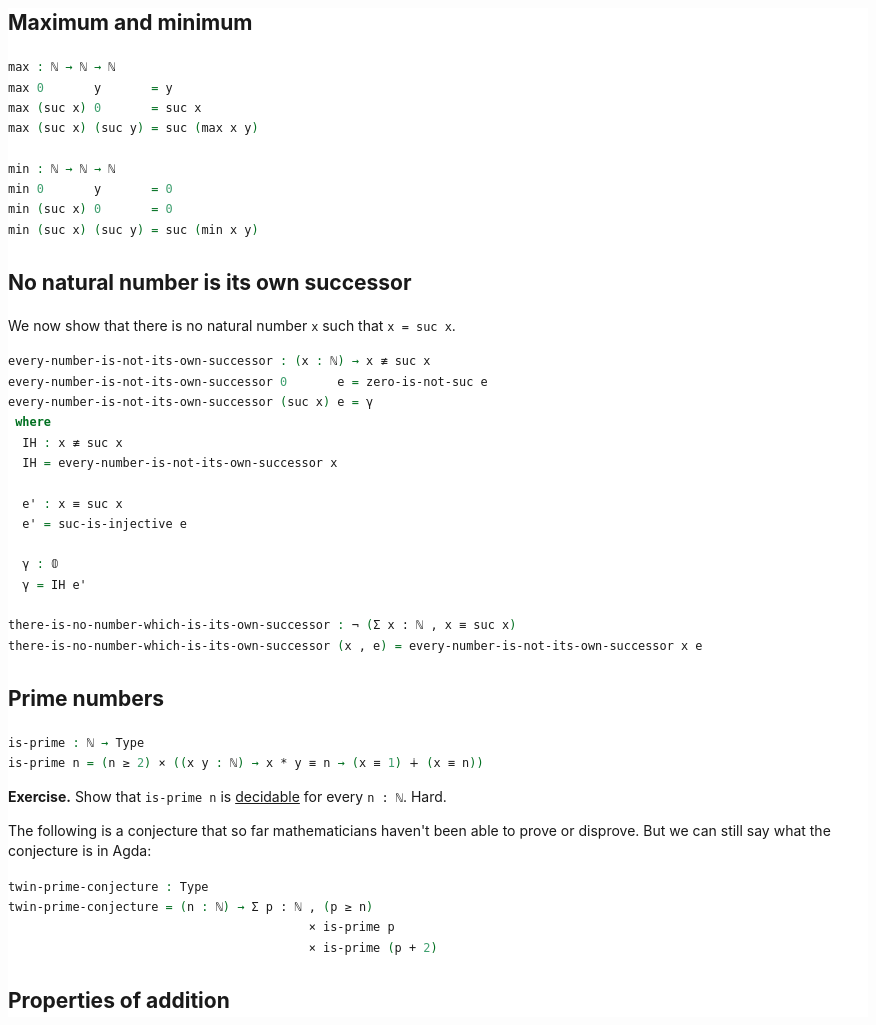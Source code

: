 ## Maximum and minimum

```agda
max : ℕ → ℕ → ℕ
max 0       y       = y
max (suc x) 0       = suc x
max (suc x) (suc y) = suc (max x y)

min : ℕ → ℕ → ℕ
min 0       y       = 0
min (suc x) 0       = 0
min (suc x) (suc y) = suc (min x y)
```

## No natural number is its own successor

We now show that there is no natural number `x` such that `x = suc x`.
```agda
every-number-is-not-its-own-successor : (x : ℕ) → x ≢ suc x
every-number-is-not-its-own-successor 0       e = zero-is-not-suc e
every-number-is-not-its-own-successor (suc x) e = γ
 where
  IH : x ≢ suc x
  IH = every-number-is-not-its-own-successor x

  e' : x ≡ suc x
  e' = suc-is-injective e

  γ : 𝟘
  γ = IH e'

there-is-no-number-which-is-its-own-successor : ¬ (Σ x ꞉ ℕ , x ≡ suc x)
there-is-no-number-which-is-its-own-successor (x , e) = every-number-is-not-its-own-successor x e
```

## Prime numbers

```agda
is-prime : ℕ → Type
is-prime n = (n ≥ 2) × ((x y : ℕ) → x * y ≡ n → (x ≡ 1) ∔ (x ≡ n))
```
**Exercise.** Show that `is-prime n` is [decidable](decidability.lagda.md) for every `n : ℕ`. Hard.

The following is a conjecture that so far mathematicians haven't been able to prove or disprove. But we can still say what the conjecture is in Agda:
```agda
twin-prime-conjecture : Type
twin-prime-conjecture = (n : ℕ) → Σ p ꞉ ℕ , (p ≥ n)
                                          × is-prime p
                                          × is-prime (p + 2)
```

## Properties of addition
